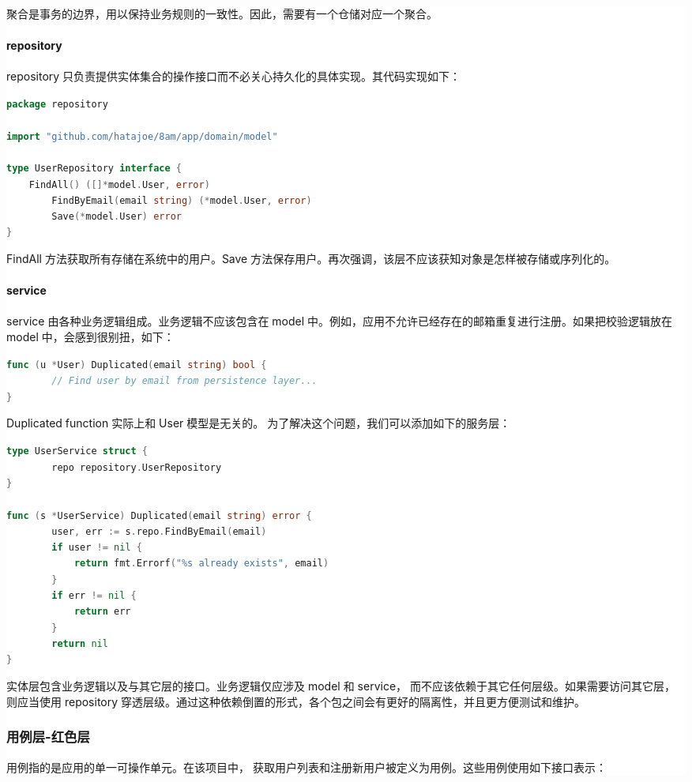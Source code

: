 聚合是事务的边界，用以保持业务规则的一致性。因此，需要有一个仓储对应一个聚合。

#### repository

repository 只负责提供实体集合的操作接口而不必关心持久化的具体实现。其代码实现如下：

```go
package repository

import "github.com/hatajoe/8am/app/domain/model"

type UserRepository interface {
	FindAll() ([]*model.User, error)
        FindByEmail(email string) (*model.User, error)
        Save(*model.User) error
}
```

FindAll 方法获取所有存储在系统中的用户。Save 方法保存用户。再次强调，该层不应该获知对象是怎样被存储或序列化的。

#### service

service 由各种业务逻辑组成。业务逻辑不应该包含在 model 中。例如，应用不允许已经存在的邮箱重复进行注册。如果把校验逻辑放在 model 中，会感到很别扭，如下：

```go
func (u *User) Duplicated(email string) bool {
        // Find user by email from persistence layer...
}
```

Duplicated function 实际上和 User 模型是无关的。
为了解决这个问题，我们可以添加如下的服务层：

```go
type UserService struct {
        repo repository.UserRepository
}

func (s *UserService) Duplicated(email string) error {
        user, err := s.repo.FindByEmail(email)
        if user != nil {
            return fmt.Errorf("%s already exists", email)
        }
        if err != nil {
            return err
        }
        return nil
}
```

实体层包含业务逻辑以及与其它层的接口。业务逻辑仅应涉及 model 和 service， 而不应该依赖于其它任何层级。如果需要访问其它层，则应当使用 repository 穿透层级。通过这种依赖倒置的形式，各个包之间会有更好的隔离性，并且更方便测试和维护。

### 用例层-红色层

用例指的是应用的单一可操作单元。在该项目中， 获取用户列表和注册新用户被定义为用例。这些用例使用如下接口表示：
